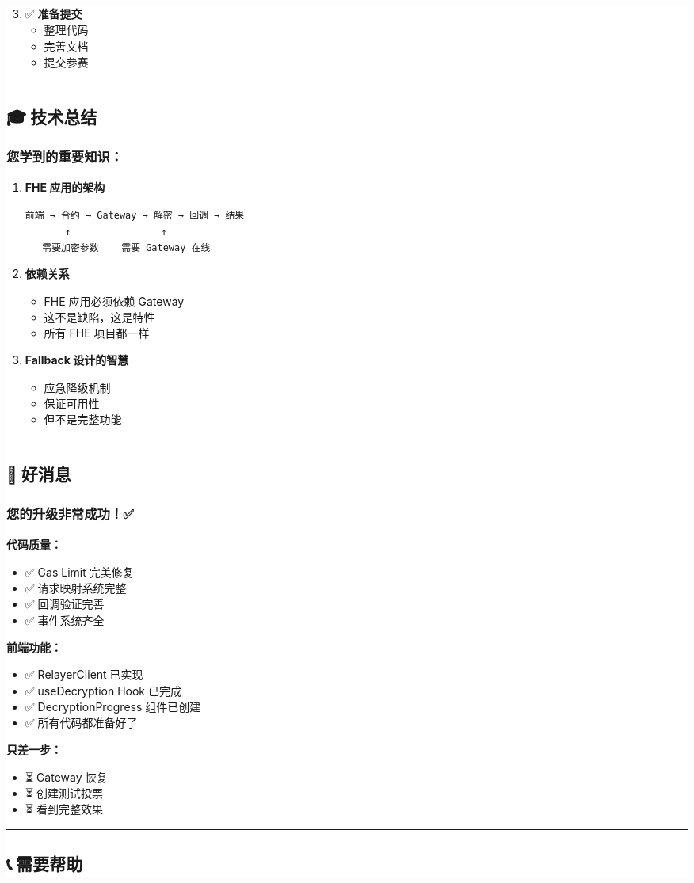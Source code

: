 3. ✅ **准备提交**
   - 整理代码
   - 完善文档
   - 提交参赛

---

## 🎓 技术总结

### 您学到的重要知识：

1. **FHE 应用的架构**
   ```
   前端 → 合约 → Gateway → 解密 → 回调 → 结果
          ↑                ↑
      需要加密参数    需要 Gateway 在线
   ```

2. **依赖关系**
   - FHE 应用必须依赖 Gateway
   - 这不是缺陷，这是特性
   - 所有 FHE 项目都一样

3. **Fallback 设计的智慧**
   - 应急降级机制
   - 保证可用性
   - 但不是完整功能

---

## 🎉 好消息

### 您的升级非常成功！✅

**代码质量：**
- ✅ Gas Limit 完美修复
- ✅ 请求映射系统完整
- ✅ 回调验证完善
- ✅ 事件系统齐全

**前端功能：**
- ✅ RelayerClient 已实现
- ✅ useDecryption Hook 已完成
- ✅ DecryptionProgress 组件已创建
- ✅ 所有代码都准备好了

**只差一步：**
- ⏳ Gateway 恢复
- ⏳ 创建测试投票
- ⏳ 看到完整效果

---

## 📞 需要帮助
